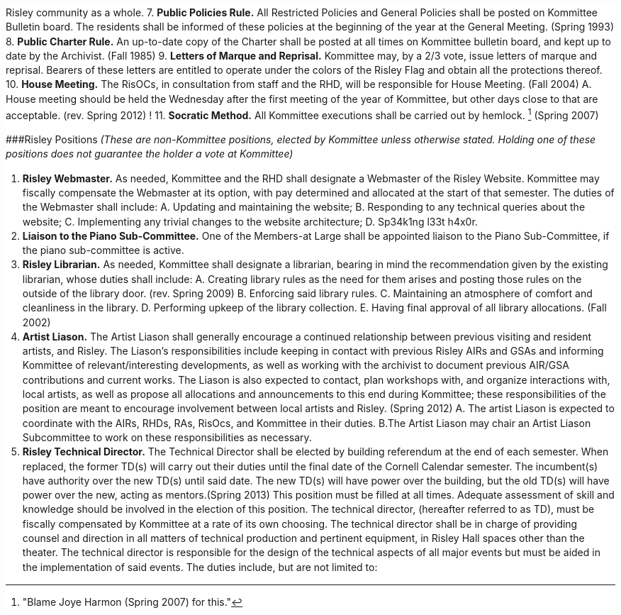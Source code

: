 Risley community as a whole.
  7. **Public Policies Rule.** All Restricted Policies and General Policies shall be posted on
Kommittee Bulletin board. The residents shall be informed of these policies at the
beginning of the year at the General Meeting. (Spring 1993)
  8. **Public Charter Rule.** An up-to-date copy of the Charter shall be posted at all times on
Kommittee bulletin board, and kept up to date by the Archivist. (Fall 1985)
  9. **Letters of Marque and Reprisal.** Kommittee may, by a 2/3 vote, issue letters of marque
and reprisal. Bearers of these letters are entitled to operate under the colors of the Risley
Flag and obtain all the protections thereof.
  10. **House Meeting.** The RisOCs, in consultation from staff and the RHD, will be
responsible for House Meeting. (Fall 2004)
    A. House meeting should be held the Wednesday after the first meeting of the year of
Kommittee, but other days close to that are acceptable. (rev. Spring 2012) !
  11. **Socratic Method.** All Kommittee executions shall be carried out by hemlock. [^6] (Spring
2007)

###Risley Positions
*(These are non-Kommittee positions, elected by Kommittee unless otherwise stated.
Holding one of these positions does not guarantee the holder a vote at Kommittee)*
  1. **Risley Webmaster.** As needed, Kommittee and the RHD shall designate a Webmaster of
the Risley Website. Kommittee may fiscally compensate the Webmaster at its option,
with pay determined and allocated at the start of that semester. The duties of the
Webmaster shall include:
    A. Updating and maintaining the website;
    B. Responding to any technical queries about the website;
    C. Implementing any trivial changes to the website architecture;
    D. Sp34k1ng l33t h4x0r.
  2. **Liaison to the Piano Sub-Committee.** One of the Members-at Large shall be appointed
liaison to the Piano Sub-Committee, if the piano sub-committee is active.
  3. **Risley Librarian.** As needed, Kommittee shall designate a librarian, bearing in mind the
recommendation given by the existing librarian, whose duties shall include:
    A. Creating library rules as the need for them arises and posting those rules on the
outside of the library door. (rev. Spring 2009)
    B. Enforcing said library rules.
    C. Maintaining an atmosphere of comfort and cleanliness in the library.
    D. Performing upkeep of the library collection.
    E. Having final approval of all library allocations. (Fall 2002)
  4. **Artist Liason.** The Artist Liason shall generally encourage a continued relationship
between previous visiting and resident artists, and Risley. The Liason’s responsibilities
include keeping in contact with previous Risley AIRs and GSAs and informing
Kommittee of relevant/interesting developments, as well as working with the archivist to
document previous AIR/GSA contributions and current works. The Liason is also
expected to contact, plan workshops with, and organize interactions with, local artists, as
well as propose all allocations and announcements to this end during Kommittee; these
responsibilities of the position are meant to encourage involvement between local artists
and Risley. (Spring 2012)
    A. The artist Liason is expected to coordinate with the AIRs, RHDs, RAs, RisOcs,
and Kommittee in their duties.
    B.The Artist Liason may chair an Artist Liason Subcommittee to work on these
responsibilities as necessary.
  5. **Risley Technical Director.** The Technical Director shall be elected by building referendum at the end of each
semester. When replaced, the former TD(s) will carry out their duties until the final date
of the Cornell Calendar semester. The incumbent(s) have authority over the new TD(s)
until said date. The new TD(s) will have power over the building, but the old TD(s) will
have power over the new, acting as mentors.(Spring 2013) This position must be filled at
all times. Adequate assessment of skill and knowledge should be involved in the election
of this position. The technical director, (hereafter referred to as TD), must be fiscally
compensated by Kommittee at a rate of its own choosing. The technical director shall be
in charge of providing counsel and direction in all matters of technical production and
pertinent equipment, in Risley Hall spaces other than the theater. The technical director is
responsible for the design of the technical aspects of all major events but must be aided in
the implementation of said events.
The duties include, but are not limited to:

[^1]: "Blame Joe Otchin (Spring 2004) for this."
[^2]: "Blame Dante Heifets (Spring 2002) for this."
[^3]: "I'm not entirely sure who is to blame for this."
[^4]: "Blame Joe Otchin (Spring 2004) and David Schoonover (Fall 2006 - should have been Spring
[^5]: "Blame Christian Brickhouse (Fall 2014) for this."
[^6]: "Blame Joye Harmon (Spring 2007) for this."
[^7]: "Blame Kolb Ettenger (Spring 2007) for this."
[^8]: "Blame Joey Moro (Spring 2012) for everything else."